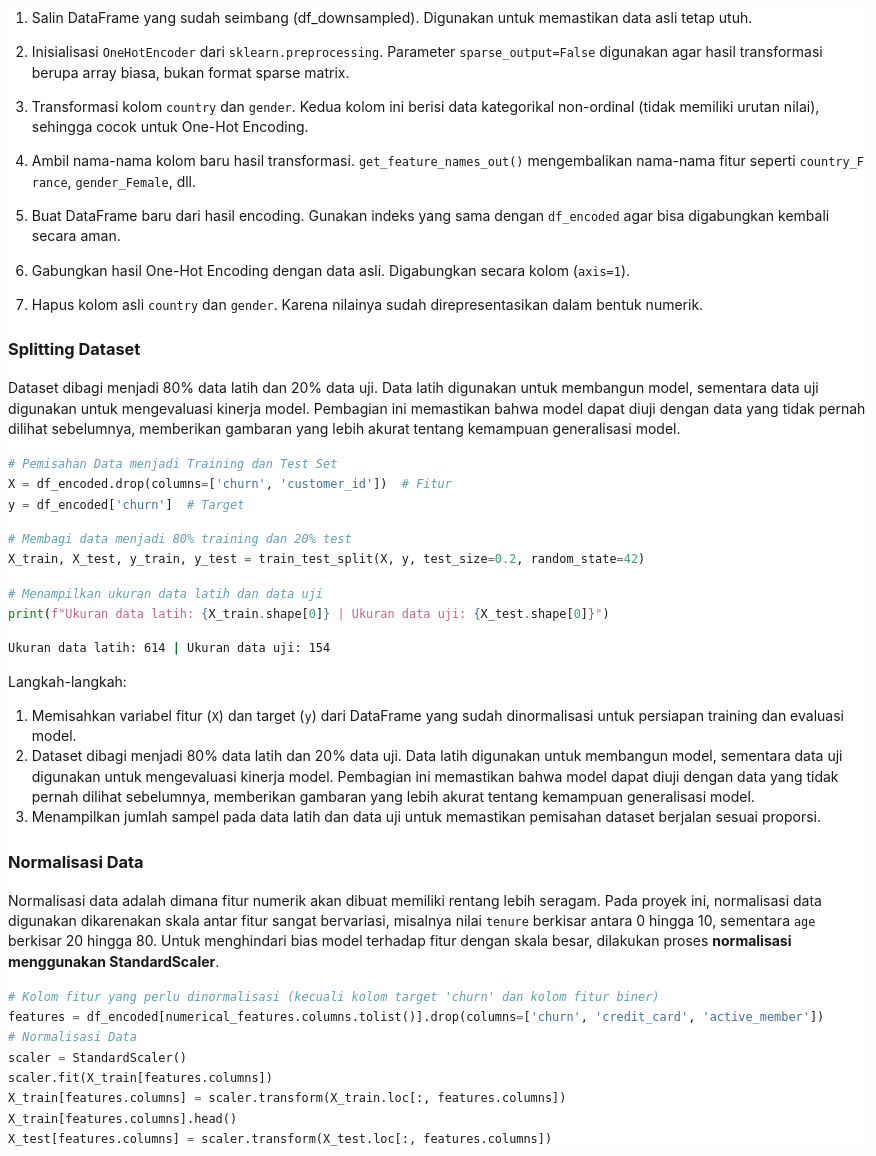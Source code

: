 
1. Salin DataFrame yang sudah seimbang (df\_downsampled). Digunakan untuk memastikan data asli tetap utuh.

2. Inisialisasi `OneHotEncoder` dari `sklearn.preprocessing`. Parameter `sparse_output=False` digunakan agar hasil transformasi berupa array biasa, bukan format sparse matrix.

3. Transformasi kolom `country` dan `gender`. Kedua kolom ini berisi data kategorikal non-ordinal (tidak memiliki urutan nilai), sehingga cocok untuk One-Hot Encoding.

4. Ambil nama-nama kolom baru hasil transformasi. `get_feature_names_out()` mengembalikan nama-nama fitur seperti `country_France`, `gender_Female`, dll.

5. Buat DataFrame baru dari hasil encoding. Gunakan indeks yang sama dengan `df_encoded` agar bisa digabungkan kembali secara aman.

6. Gabungkan hasil One-Hot Encoding dengan data asli. Digabungkan secara kolom (`axis=1`).

7. Hapus kolom asli `country` dan `gender`. Karena nilainya sudah direpresentasikan dalam bentuk numerik.

### Splitting Dataset
Dataset dibagi menjadi 80% data latih dan 20% data uji. Data latih digunakan untuk membangun model, sementara data uji digunakan untuk mengevaluasi kinerja model. Pembagian ini memastikan bahwa model dapat diuji dengan data yang tidak pernah dilihat sebelumnya, memberikan gambaran yang lebih akurat tentang kemampuan generalisasi model.

```python
# Pemisahan Data menjadi Training dan Test Set
X = df_encoded.drop(columns=['churn', 'customer_id'])  # Fitur
y = df_encoded['churn']  # Target
```
```python
# Membagi data menjadi 80% training dan 20% test
X_train, X_test, y_train, y_test = train_test_split(X, y, test_size=0.2, random_state=42)
```
```python
# Menampilkan ukuran data latih dan data uji
print(f"Ukuran data latih: {X_train.shape[0]} | Ukuran data uji: {X_test.shape[0]}")
```
```bash
Ukuran data latih: 614 | Ukuran data uji: 154
```
Langkah-langkah:
1. Memisahkan variabel fitur (`X`) dan target (`y`) dari DataFrame yang sudah dinormalisasi untuk persiapan training dan evaluasi model.
2. Dataset dibagi menjadi 80% data latih dan 20% data uji. Data latih digunakan untuk membangun model, sementara data uji digunakan untuk mengevaluasi kinerja model. Pembagian ini memastikan bahwa model dapat diuji dengan data yang tidak pernah dilihat sebelumnya, memberikan gambaran yang lebih akurat tentang kemampuan generalisasi model.
3. Menampilkan jumlah sampel pada data latih dan data uji untuk memastikan pemisahan dataset berjalan sesuai proporsi.

### Normalisasi Data
Normalisasi data adalah dimana fitur numerik akan dibuat memiliki rentang lebih seragam. Pada proyek ini, normalisasi data digunakan dikarenakan skala antar fitur sangat bervariasi, misalnya nilai `tenure` berkisar antara 0 hingga 10, sementara `age` berkisar 20 hingga 80. Untuk menghindari bias model terhadap fitur dengan skala besar, dilakukan proses **normalisasi menggunakan StandardScaler**.
```python
# Kolom fitur yang perlu dinormalisasi (kecuali kolom target 'churn' dan kolom fitur biner)
features = df_encoded[numerical_features.columns.tolist()].drop(columns=['churn', 'credit_card', 'active_member'])
# Normalisasi Data
scaler = StandardScaler()
scaler.fit(X_train[features.columns])
X_train[features.columns] = scaler.transform(X_train.loc[:, features.columns])
X_train[features.columns].head()
X_test[features.columns] = scaler.transform(X_test.loc[:, features.columns])
```
